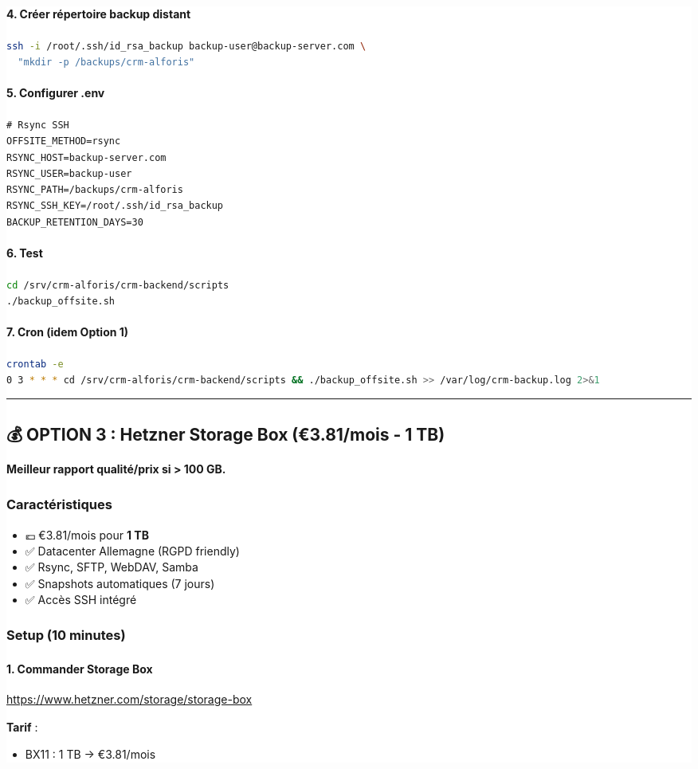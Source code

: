 #### 4. Créer répertoire backup distant

```bash
ssh -i /root/.ssh/id_rsa_backup backup-user@backup-server.com \
  "mkdir -p /backups/crm-alforis"
```

#### 5. Configurer .env

```env
# Rsync SSH
OFFSITE_METHOD=rsync
RSYNC_HOST=backup-server.com
RSYNC_USER=backup-user
RSYNC_PATH=/backups/crm-alforis
RSYNC_SSH_KEY=/root/.ssh/id_rsa_backup
BACKUP_RETENTION_DAYS=30
```

#### 6. Test

```bash
cd /srv/crm-alforis/crm-backend/scripts
./backup_offsite.sh
```

#### 7. Cron (idem Option 1)

```bash
crontab -e
0 3 * * * cd /srv/crm-alforis/crm-backend/scripts && ./backup_offsite.sh >> /var/log/crm-backup.log 2>&1
```

---

## 💰 OPTION 3 : Hetzner Storage Box (€3.81/mois - 1 TB)

**Meilleur rapport qualité/prix si > 100 GB.**

### Caractéristiques

- 💶 €3.81/mois pour **1 TB**
- ✅ Datacenter Allemagne (RGPD friendly)
- ✅ Rsync, SFTP, WebDAV, Samba
- ✅ Snapshots automatiques (7 jours)
- ✅ Accès SSH intégré

### Setup (10 minutes)

#### 1. Commander Storage Box

https://www.hetzner.com/storage/storage-box

**Tarif** :
- BX11 : 1 TB → €3.81/mois
